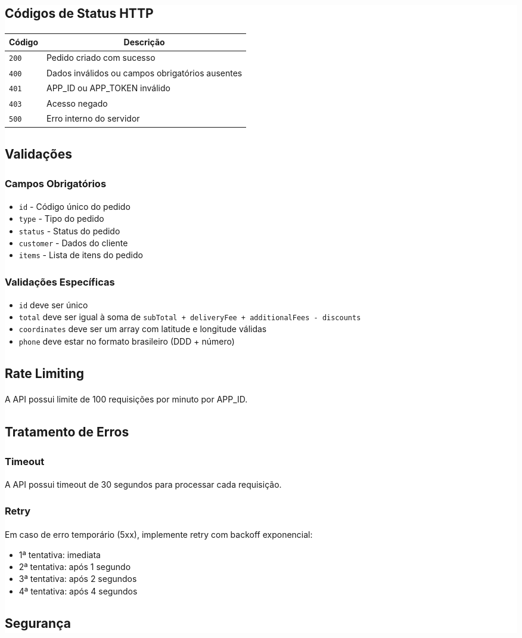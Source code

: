 ## Códigos de Status HTTP

| Código | Descrição                                       |
| ------ | ----------------------------------------------- |
| `200`  | Pedido criado com sucesso                       |
| `400`  | Dados inválidos ou campos obrigatórios ausentes |
| `401`  | APP_ID ou APP_TOKEN inválido                    |
| `403`  | Acesso negado                                   |
| `500`  | Erro interno do servidor                        |

## Validações

### Campos Obrigatórios

- `id` - Código único do pedido
- `type` - Tipo do pedido
- `status` - Status do pedido
- `customer` - Dados do cliente
- `items` - Lista de itens do pedido

### Validações Específicas

- `id` deve ser único
- `total` deve ser igual à soma de `subTotal + deliveryFee + additionalFees - discounts`
- `coordinates` deve ser um array com latitude e longitude válidas
- `phone` deve estar no formato brasileiro (DDD + número)

## Rate Limiting

A API possui limite de 100 requisições por minuto por APP_ID.

## Tratamento de Erros

### Timeout

A API possui timeout de 30 segundos para processar cada requisição.

### Retry

Em caso de erro temporário (5xx), implemente retry com backoff exponencial:

- 1ª tentativa: imediata
- 2ª tentativa: após 1 segundo
- 3ª tentativa: após 2 segundos
- 4ª tentativa: após 4 segundos

## Segurança
